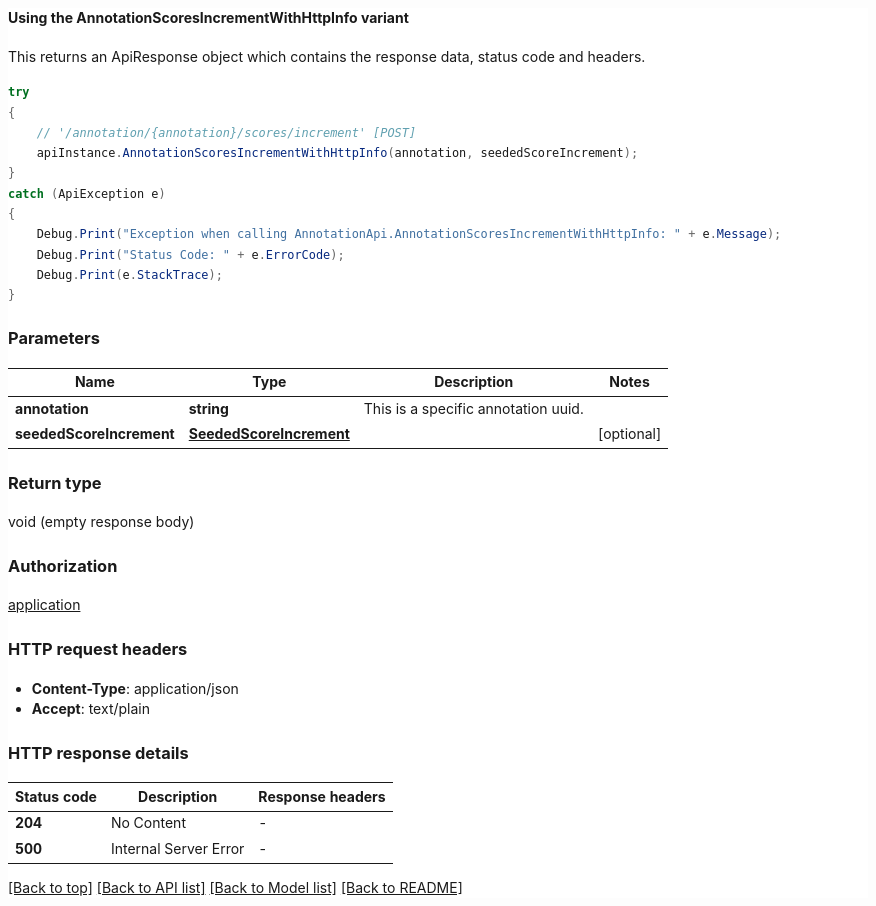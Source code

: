 ```csharp
```

#### Using the AnnotationScoresIncrementWithHttpInfo variant
This returns an ApiResponse object which contains the response data, status code and headers.

```csharp
try
{
    // '/annotation/{annotation}/scores/increment' [POST]
    apiInstance.AnnotationScoresIncrementWithHttpInfo(annotation, seededScoreIncrement);
}
catch (ApiException e)
{
    Debug.Print("Exception when calling AnnotationApi.AnnotationScoresIncrementWithHttpInfo: " + e.Message);
    Debug.Print("Status Code: " + e.ErrorCode);
    Debug.Print(e.StackTrace);
}
```

### Parameters

| Name | Type | Description | Notes |
|------|------|-------------|-------|
| **annotation** | **string** | This is a specific annotation uuid. |  |
| **seededScoreIncrement** | [**SeededScoreIncrement**](SeededScoreIncrement.md) |  | [optional]  |

### Return type

void (empty response body)

### Authorization

[application](../README.md#application)

### HTTP request headers

 - **Content-Type**: application/json
 - **Accept**: text/plain


### HTTP response details
| Status code | Description | Response headers |
|-------------|-------------|------------------|
| **204** | No Content |  -  |
| **500** | Internal Server Error |  -  |

[[Back to top]](#) [[Back to API list]](../README.md#documentation-for-api-endpoints) [[Back to Model list]](../README.md#documentation-for-models) [[Back to README]](../README.md)
